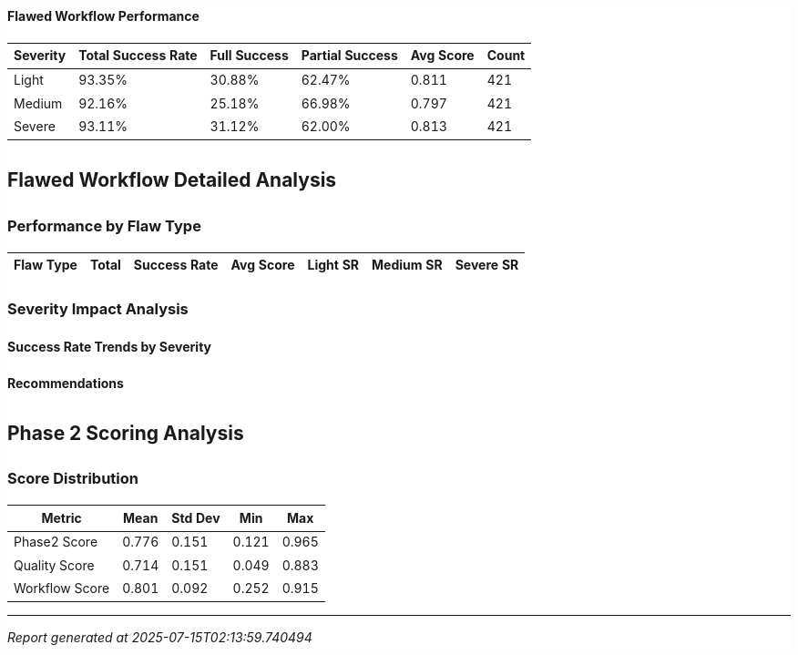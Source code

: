 #### Flawed Workflow Performance

| Severity | Total Success Rate | Full Success | Partial Success | Avg Score | Count |
|----------|-------------------|--------------|-----------------|-----------|-------|
| Light | 93.35% | 30.88% | 62.47% | 0.811 | 421 |
| Medium | 92.16% | 25.18% | 66.98% | 0.797 | 421 |
| Severe | 93.11% | 31.12% | 62.00% | 0.813 | 421 |

## Flawed Workflow Detailed Analysis

### Performance by Flaw Type

| Flaw Type | Total | Success Rate | Avg Score | Light SR | Medium SR | Severe SR |
|-----------|--------|--------------|-----------|----------|-----------|------------|

### Severity Impact Analysis

#### Success Rate Trends by Severity


#### Recommendations


## Phase 2 Scoring Analysis

### Score Distribution

| Metric | Mean | Std Dev | Min | Max |
|--------|------|---------|-----|-----|
| Phase2 Score | 0.776 | 0.151 | 0.121 | 0.965 |
| Quality Score | 0.714 | 0.151 | 0.049 | 0.883 |
| Workflow Score | 0.801 | 0.092 | 0.252 | 0.915 |

---
*Report generated at 2025-07-15T02:13:59.740494*
